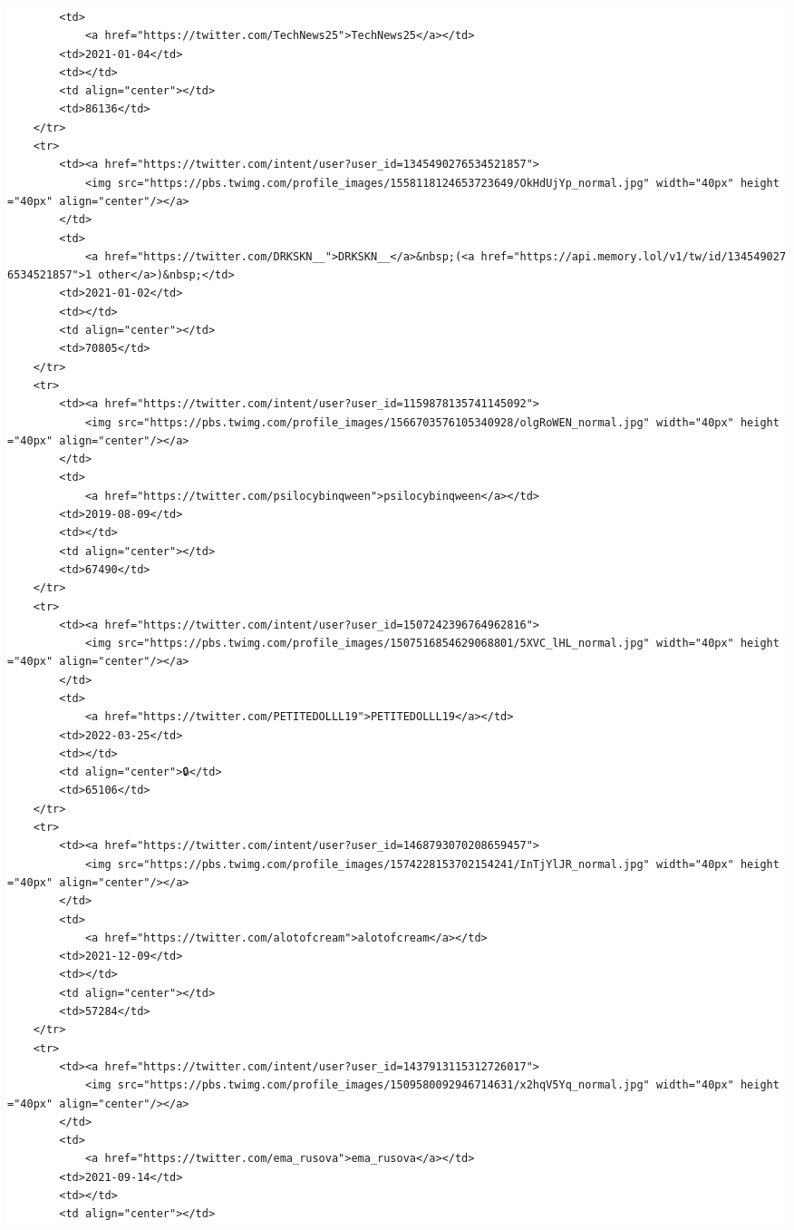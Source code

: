             <td>
                <a href="https://twitter.com/TechNews25">TechNews25</a></td>
            <td>2021-01-04</td>
            <td></td>
            <td align="center"></td>
            <td>86136</td>
        </tr>
        <tr>
            <td><a href="https://twitter.com/intent/user?user_id=1345490276534521857">
                <img src="https://pbs.twimg.com/profile_images/1558118124653723649/OkHdUjYp_normal.jpg" width="40px" height="40px" align="center"/></a>
            </td>
            <td>
                <a href="https://twitter.com/DRKSKN__">DRKSKN__</a>&nbsp;(<a href="https://api.memory.lol/v1/tw/id/1345490276534521857">1 other</a>)&nbsp;</td>
            <td>2021-01-02</td>
            <td></td>
            <td align="center"></td>
            <td>70805</td>
        </tr>
        <tr>
            <td><a href="https://twitter.com/intent/user?user_id=1159878135741145092">
                <img src="https://pbs.twimg.com/profile_images/1566703576105340928/olgRoWEN_normal.jpg" width="40px" height="40px" align="center"/></a>
            </td>
            <td>
                <a href="https://twitter.com/psilocybinqween">psilocybinqween</a></td>
            <td>2019-08-09</td>
            <td></td>
            <td align="center"></td>
            <td>67490</td>
        </tr>
        <tr>
            <td><a href="https://twitter.com/intent/user?user_id=1507242396764962816">
                <img src="https://pbs.twimg.com/profile_images/1507516854629068801/5XVC_lHL_normal.jpg" width="40px" height="40px" align="center"/></a>
            </td>
            <td>
                <a href="https://twitter.com/PETITEDOLLL19">PETITEDOLLL19</a></td>
            <td>2022-03-25</td>
            <td></td>
            <td align="center">🔒</td>
            <td>65106</td>
        </tr>
        <tr>
            <td><a href="https://twitter.com/intent/user?user_id=1468793070208659457">
                <img src="https://pbs.twimg.com/profile_images/1574228153702154241/InTjYlJR_normal.jpg" width="40px" height="40px" align="center"/></a>
            </td>
            <td>
                <a href="https://twitter.com/alotofcream">alotofcream</a></td>
            <td>2021-12-09</td>
            <td></td>
            <td align="center"></td>
            <td>57284</td>
        </tr>
        <tr>
            <td><a href="https://twitter.com/intent/user?user_id=1437913115312726017">
                <img src="https://pbs.twimg.com/profile_images/1509580092946714631/x2hqV5Yq_normal.jpg" width="40px" height="40px" align="center"/></a>
            </td>
            <td>
                <a href="https://twitter.com/ema_rusova">ema_rusova</a></td>
            <td>2021-09-14</td>
            <td></td>
            <td align="center"></td>